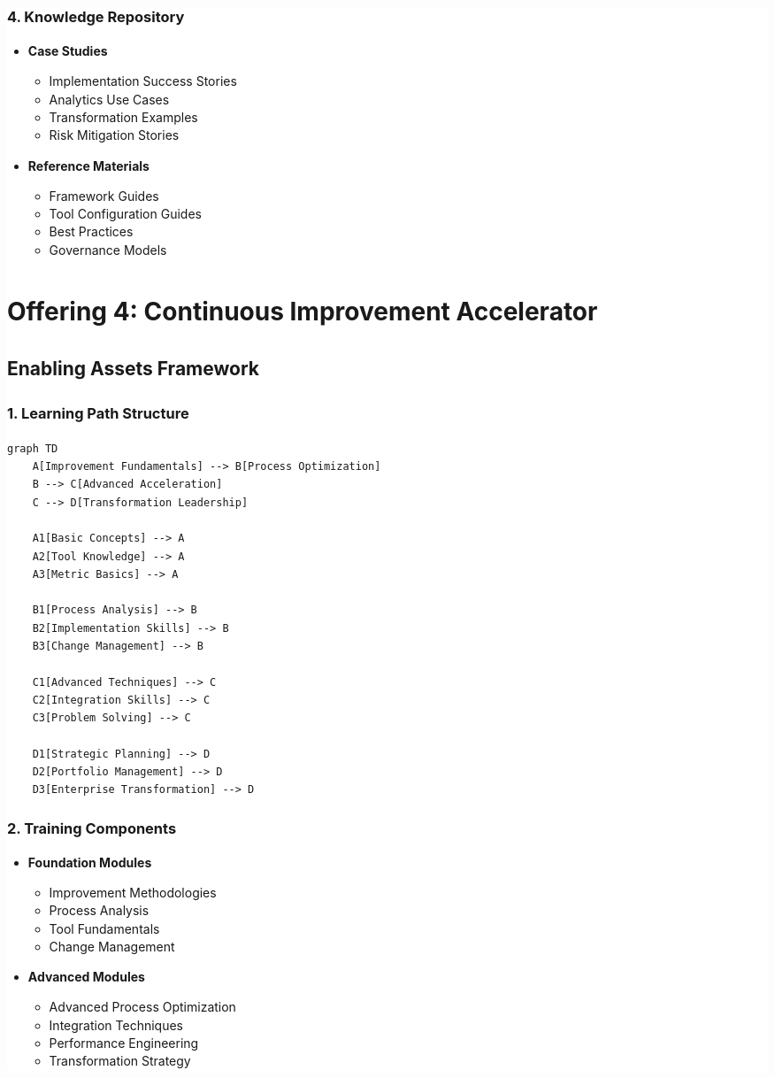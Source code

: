 ### 4. Knowledge Repository
- **Case Studies**
  - Implementation Success Stories
  - Analytics Use Cases
  - Transformation Examples
  - Risk Mitigation Stories

- **Reference Materials**
  - Framework Guides
  - Tool Configuration Guides
  - Best Practices
  - Governance Models

# Offering 4: Continuous Improvement Accelerator
## Enabling Assets Framework

### 1. Learning Path Structure
```mermaid
graph TD
    A[Improvement Fundamentals] --> B[Process Optimization]
    B --> C[Advanced Acceleration]
    C --> D[Transformation Leadership]
    
    A1[Basic Concepts] --> A
    A2[Tool Knowledge] --> A
    A3[Metric Basics] --> A
    
    B1[Process Analysis] --> B
    B2[Implementation Skills] --> B
    B3[Change Management] --> B
    
    C1[Advanced Techniques] --> C
    C2[Integration Skills] --> C
    C3[Problem Solving] --> C
    
    D1[Strategic Planning] --> D
    D2[Portfolio Management] --> D
    D3[Enterprise Transformation] --> D
```

### 2. Training Components
- **Foundation Modules**
  - Improvement Methodologies
  - Process Analysis
  - Tool Fundamentals
  - Change Management

- **Advanced Modules**
  - Advanced Process Optimization
  - Integration Techniques
  - Performance Engineering
  - Transformation Strategy

